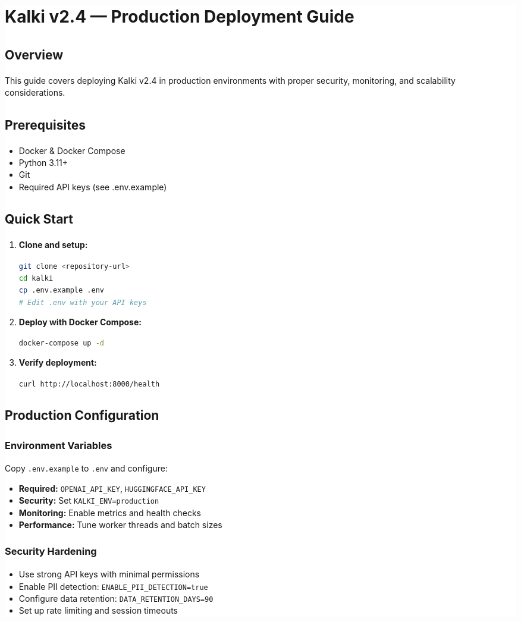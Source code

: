 # Kalki v2.4 — Production Deployment Guide

## Overview

This guide covers deploying Kalki v2.4 in production environments with proper security, monitoring, and scalability considerations.

## Prerequisites

- Docker & Docker Compose
- Python 3.11+
- Git
- Required API keys (see .env.example)

## Quick Start

1. **Clone and setup:**
   ```bash
   git clone <repository-url>
   cd kalki
   cp .env.example .env
   # Edit .env with your API keys
   ```

2. **Deploy with Docker Compose:**
   ```bash
   docker-compose up -d
   ```

3. **Verify deployment:**
   ```bash
   curl http://localhost:8000/health
   ```

## Production Configuration

### Environment Variables

Copy `.env.example` to `.env` and configure:

- **Required:** `OPENAI_API_KEY`, `HUGGINGFACE_API_KEY`
- **Security:** Set `KALKI_ENV=production`
- **Monitoring:** Enable metrics and health checks
- **Performance:** Tune worker threads and batch sizes

### Security Hardening

- Use strong API keys with minimal permissions
- Enable PII detection: `ENABLE_PII_DETECTION=true`
- Configure data retention: `DATA_RETENTION_DAYS=90`
- Set up rate limiting and session timeouts
